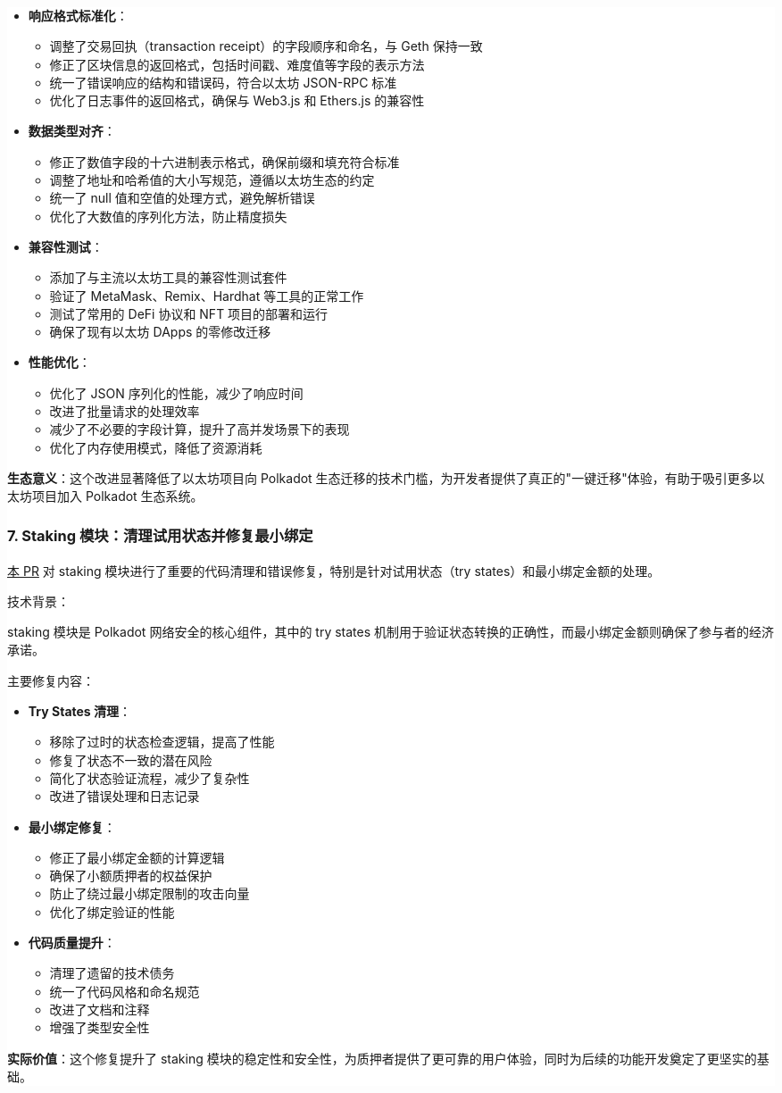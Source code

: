 - **响应格式标准化**：
  - 调整了交易回执（transaction receipt）的字段顺序和命名，与 Geth 保持一致
  - 修正了区块信息的返回格式，包括时间戳、难度值等字段的表示方法
  - 统一了错误响应的结构和错误码，符合以太坊 JSON-RPC 标准
  - 优化了日志事件的返回格式，确保与 Web3.js 和 Ethers.js 的兼容性

- **数据类型对齐**：
  - 修正了数值字段的十六进制表示格式，确保前缀和填充符合标准
  - 调整了地址和哈希值的大小写规范，遵循以太坊生态的约定
  - 统一了 null 值和空值的处理方式，避免解析错误
  - 优化了大数值的序列化方法，防止精度损失

- **兼容性测试**：
  - 添加了与主流以太坊工具的兼容性测试套件
  - 验证了 MetaMask、Remix、Hardhat 等工具的正常工作
  - 测试了常用的 DeFi 协议和 NFT 项目的部署和运行
  - 确保了现有以太坊 DApps 的零修改迁移

- **性能优化**：
  - 优化了 JSON 序列化的性能，减少了响应时间
  - 改进了批量请求的处理效率
  - 减少了不必要的字段计算，提升了高并发场景下的表现
  - 优化了内存使用模式，降低了资源消耗

**生态意义**：这个改进显著降低了以太坊项目向 Polkadot 生态迁移的技术门槛，为开发者提供了真正的"一键迁移"体验，有助于吸引更多以太坊项目加入 Polkadot 生态系统。

### 7. Staking 模块：清理试用状态并修复最小绑定

[本 PR](https://github.com/paritytech/polkadot-sdk/pull/9415) 对 staking 模块进行了重要的代码清理和错误修复，特别是针对试用状态（try states）和最小绑定金额的处理。

技术背景：

staking 模块是 Polkadot 网络安全的核心组件，其中的 try states 机制用于验证状态转换的正确性，而最小绑定金额则确保了参与者的经济承诺。

主要修复内容：

- **Try States 清理**：
  - 移除了过时的状态检查逻辑，提高了性能
  - 修复了状态不一致的潜在风险
  - 简化了状态验证流程，减少了复杂性
  - 改进了错误处理和日志记录

- **最小绑定修复**：
  - 修正了最小绑定金额的计算逻辑
  - 确保了小额质押者的权益保护
  - 防止了绕过最小绑定限制的攻击向量
  - 优化了绑定验证的性能

- **代码质量提升**：
  - 清理了遗留的技术债务
  - 统一了代码风格和命名规范
  - 改进了文档和注释
  - 增强了类型安全性

**实际价值**：这个修复提升了 staking 模块的稳定性和安全性，为质押者提供了更可靠的用户体验，同时为后续的功能开发奠定了更坚实的基础。
